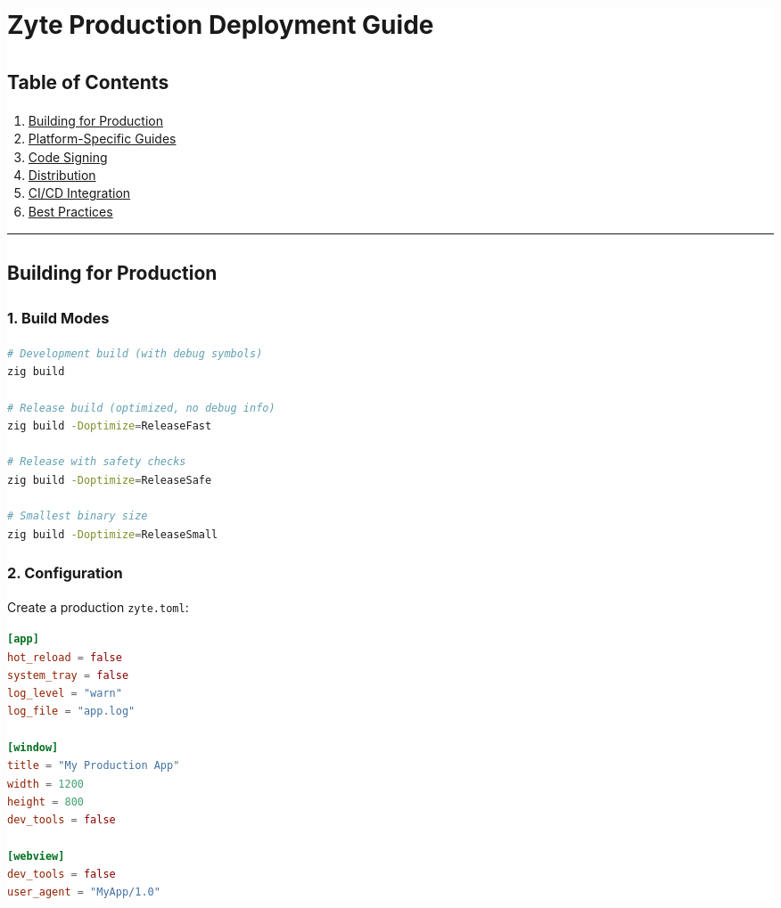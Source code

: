 # Zyte Production Deployment Guide

## Table of Contents

1. [Building for Production](#building-for-production)
2. [Platform-Specific Guides](#platform-specific-guides)
3. [Code Signing](#code-signing)
4. [Distribution](#distribution)
5. [CI/CD Integration](#cicd-integration)
6. [Best Practices](#best-practices)

---

## Building for Production

### 1. Build Modes

```bash
# Development build (with debug symbols)
zig build

# Release build (optimized, no debug info)
zig build -Doptimize=ReleaseFast

# Release with safety checks
zig build -Doptimize=ReleaseSafe

# Smallest binary size
zig build -Doptimize=ReleaseSmall
```

### 2. Configuration

Create a production `zyte.toml`:

```toml
[app]
hot_reload = false
system_tray = false
log_level = "warn"
log_file = "app.log"

[window]
title = "My Production App"
width = 1200
height = 800
dev_tools = false

[webview]
dev_tools = false
user_agent = "MyApp/1.0"
```
